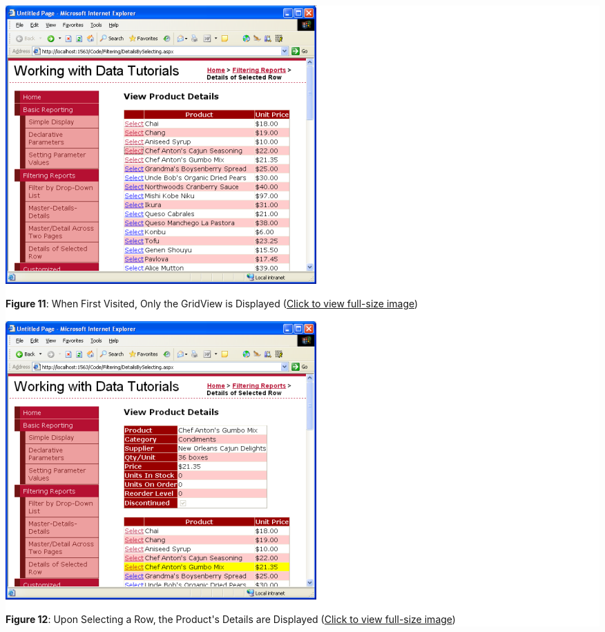 [![When First Visited, Only the GridView is Displayed](master-detail-using-a-selectable-master-gridview-with-a-details-detailview-cs/_static/image32.png)](master-detail-using-a-selectable-master-gridview-with-a-details-detailview-cs/_static/image31.png)

**Figure 11**: When First Visited, Only the GridView is Displayed ([Click to view full-size image](master-detail-using-a-selectable-master-gridview-with-a-details-detailview-cs/_static/image33.png))


[![Upon Selecting a Row, the Product's Details are Displayed](master-detail-using-a-selectable-master-gridview-with-a-details-detailview-cs/_static/image35.png)](master-detail-using-a-selectable-master-gridview-with-a-details-detailview-cs/_static/image34.png)

**Figure 12**: Upon Selecting a Row, the Product's Details are Displayed ([Click to view full-size image](master-detail-using-a-selectable-master-gridview-with-a-details-detailview-cs/_static/image36.png))

